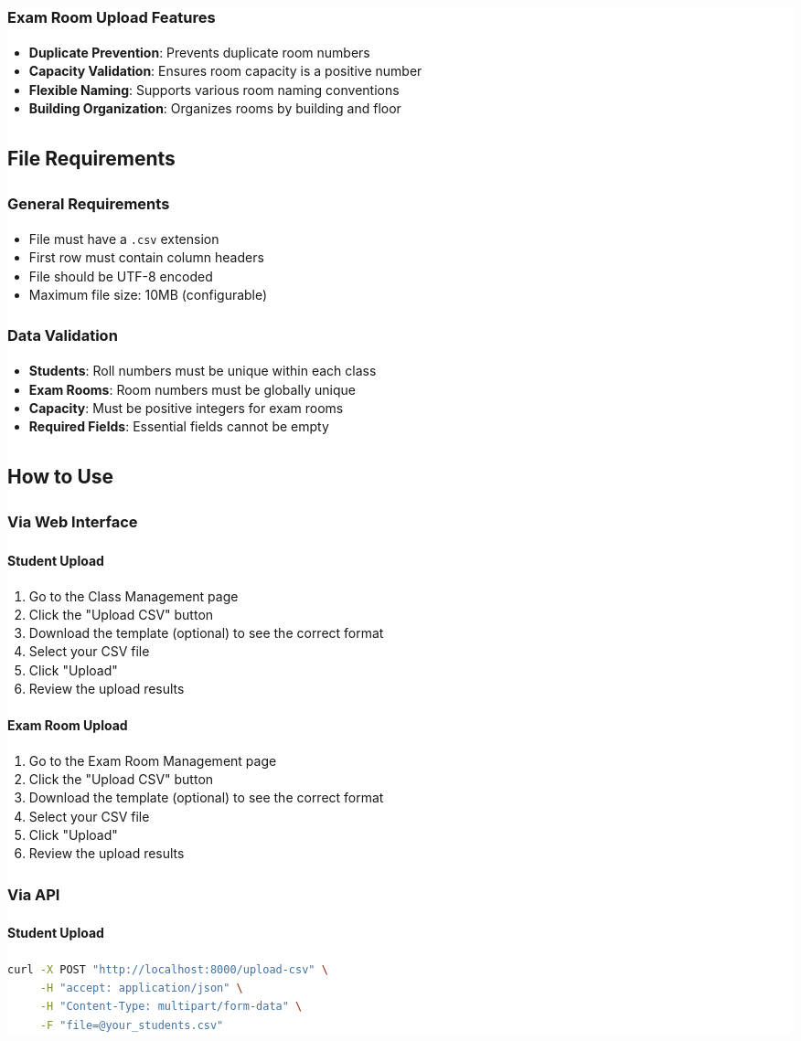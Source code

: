 ### Exam Room Upload Features
- **Duplicate Prevention**: Prevents duplicate room numbers
- **Capacity Validation**: Ensures room capacity is a positive number
- **Flexible Naming**: Supports various room naming conventions
- **Building Organization**: Organizes rooms by building and floor

## File Requirements

### General Requirements
- File must have a `.csv` extension
- First row must contain column headers
- File should be UTF-8 encoded
- Maximum file size: 10MB (configurable)

### Data Validation
- **Students**: Roll numbers must be unique within each class
- **Exam Rooms**: Room numbers must be globally unique
- **Capacity**: Must be positive integers for exam rooms
- **Required Fields**: Essential fields cannot be empty

## How to Use

### Via Web Interface

#### Student Upload
1. Go to the Class Management page
2. Click the "Upload CSV" button
3. Download the template (optional) to see the correct format
4. Select your CSV file
5. Click "Upload"
6. Review the upload results

#### Exam Room Upload
1. Go to the Exam Room Management page
2. Click the "Upload CSV" button
3. Download the template (optional) to see the correct format
4. Select your CSV file
5. Click "Upload"
6. Review the upload results

### Via API

#### Student Upload
```bash
curl -X POST "http://localhost:8000/upload-csv" \
     -H "accept: application/json" \
     -H "Content-Type: multipart/form-data" \
     -F "file=@your_students.csv"
```

